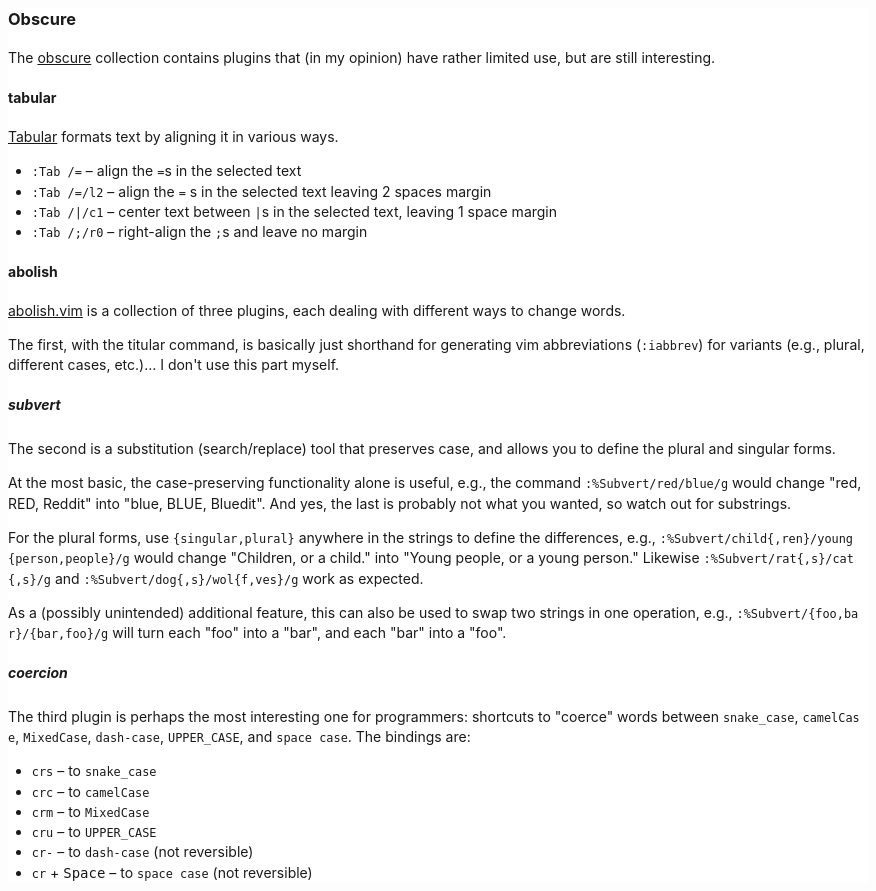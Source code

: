 
### Obscure

The [obscure](./pack/obscure/start) collection contains plugins that (in my
opinion) have rather limited use, but are still interesting.

#### tabular

[Tabular](https://github.com/godlygeek/tabular) formats text by aligning it
in various ways.

* `:Tab /=` – align the `=`s in the selected text
* `:Tab /=/l2` – align the `=` s in the selected text leaving 2 spaces margin
* `:Tab /|/c1` – center text between `|`s in the selected text, leaving 1 space margin
* `:Tab /;/r0` – right-align the `;`s and leave no margin

#### abolish

[abolish.vim](https://github.com/tpope/vim-abolish) is a collection of three
plugins, each dealing with different ways to change words.

The first, with the titular command, is basically just shorthand for generating
vim abbreviations (`:iabbrev`) for variants (e.g., plural, different cases,
etc.)… I don't use this part myself.

##### subvert

The second is a substitution (search/replace) tool that preserves case, and
allows you to define the plural and singular forms.

At the most basic, the case-preserving functionality alone is useful, e.g., the
command `:%Subvert/red/blue/g` would change "red, RED, Reddit" into "blue,
BLUE, Bluedit". And yes, the last is probably not what you wanted, so watch
out for substrings.

For the plural forms, use `{singular,plural}` anywhere in the strings to define
the differences, e.g., `:%Subvert/child{,ren}/young {person,people}/g` would
change "Children, or a child." into "Young people, or a young person." Likewise
`:%Subvert/rat{,s}/cat{,s}/g` and `:%Subvert/dog{,s}/wol{f,ves}/g` work as
expected.

As a (possibly unintended) additional feature, this can also be used to swap
two strings in one operation, e.g., `:%Subvert/{foo,bar}/{bar,foo}/g` will turn
each "foo" into a "bar", and each "bar" into a "foo".

##### coercion

The third plugin is perhaps the most interesting one for programmers: shortcuts
to "coerce" words between `snake_case`, `camelCase`, `MixedCase`, `dash-case`,
`UPPER_CASE`, and `space case`. The bindings are:

* `crs` – to `snake_case`
* `crc` – to `camelCase`
* `crm` – to `MixedCase`
* `cru` – to `UPPER_CASE`
* `cr-` – to `dash-case` (not reversible)
* `cr` + <kbd>Space</kbd> – to `space case` (not reversible)
